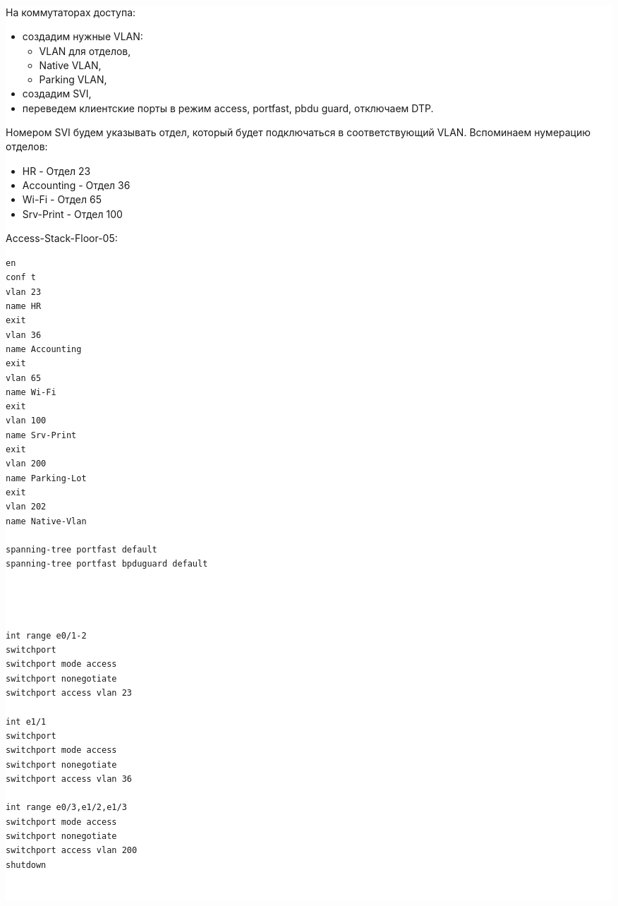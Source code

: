 На коммутаторах доступа:

- создадим нужные VLAN:
  - VLAN для отделов,
  - Native VLAN,
  - Parking VLAN,
- создадим SVI,
- переведем клиентские порты в режим access, portfast, pbdu guard, отключаем DTP.

Номером SVI будем указывать отдел, который будет подключаться в соответствующий VLAN. Вспоминаем нумерацию отделов:

- HR - Отдел 23
- Accounting - Отдел 36
- Wi-Fi - Отдел 65
- Srv-Print - Отдел 100

Access-Stack-Floor-05:

```
en
conf t
vlan 23
name HR
exit
vlan 36
name Accounting
exit
vlan 65
name Wi-Fi
exit
vlan 100
name Srv-Print
exit
vlan 200
name Parking-Lot
exit
vlan 202
name Native-Vlan

spanning-tree portfast default
spanning-tree portfast bpduguard default 




int range e0/1-2
switchport
switchport mode access
switchport nonegotiate
switchport access vlan 23

int e1/1
switchport
switchport mode access
switchport nonegotiate
switchport access vlan 36

int range e0/3,e1/2,e1/3
switchport mode access
switchport nonegotiate
switchport access vlan 200
shutdown



```
